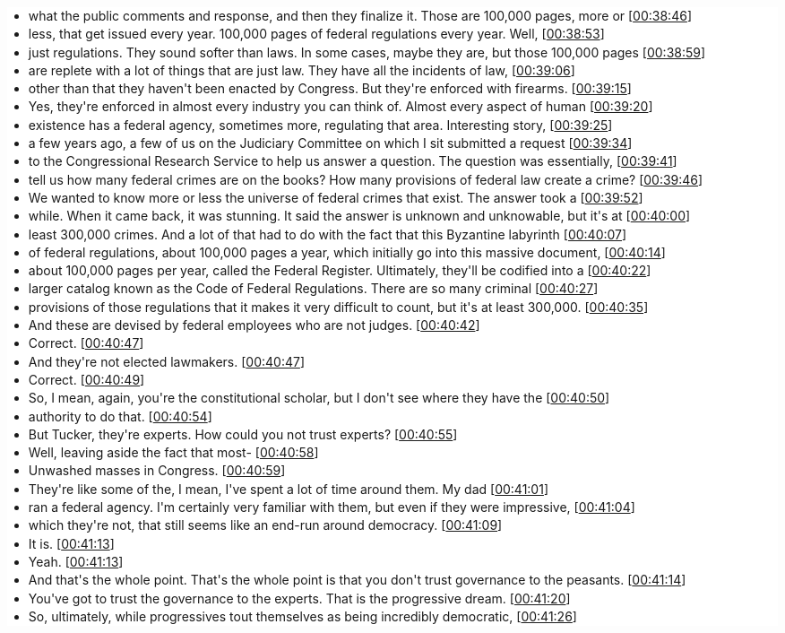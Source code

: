 *  what the public comments and response, and then they finalize it. Those are 100,000 pages, more or [[00:38:46](https://www.youtube.com/watch?v=RYS3YAoBELo&t=2326.94s)]
*  less, that get issued every year. 100,000 pages of federal regulations every year. Well, [[00:38:53](https://www.youtube.com/watch?v=RYS3YAoBELo&t=2333.42s)]
*  just regulations. They sound softer than laws. In some cases, maybe they are, but those 100,000 pages [[00:38:59](https://www.youtube.com/watch?v=RYS3YAoBELo&t=2339.1s)]
*  are replete with a lot of things that are just law. They have all the incidents of law, [[00:39:06](https://www.youtube.com/watch?v=RYS3YAoBELo&t=2346.14s)]
*  other than that they haven't been enacted by Congress. But they're enforced with firearms. [[00:39:15](https://www.youtube.com/watch?v=RYS3YAoBELo&t=2355.58s)]
*  Yes, they're enforced in almost every industry you can think of. Almost every aspect of human [[00:39:20](https://www.youtube.com/watch?v=RYS3YAoBELo&t=2360.14s)]
*  existence has a federal agency, sometimes more, regulating that area. Interesting story, [[00:39:25](https://www.youtube.com/watch?v=RYS3YAoBELo&t=2365.74s)]
*  a few years ago, a few of us on the Judiciary Committee on which I sit submitted a request [[00:39:34](https://www.youtube.com/watch?v=RYS3YAoBELo&t=2374.7799999999997s)]
*  to the Congressional Research Service to help us answer a question. The question was essentially, [[00:39:41](https://www.youtube.com/watch?v=RYS3YAoBELo&t=2381.18s)]
*  tell us how many federal crimes are on the books? How many provisions of federal law create a crime? [[00:39:46](https://www.youtube.com/watch?v=RYS3YAoBELo&t=2386.7s)]
*  We wanted to know more or less the universe of federal crimes that exist. The answer took a [[00:39:52](https://www.youtube.com/watch?v=RYS3YAoBELo&t=2392.9399999999996s)]
*  while. When it came back, it was stunning. It said the answer is unknown and unknowable, but it's at [[00:40:00](https://www.youtube.com/watch?v=RYS3YAoBELo&t=2400.54s)]
*  least 300,000 crimes. And a lot of that had to do with the fact that this Byzantine labyrinth [[00:40:07](https://www.youtube.com/watch?v=RYS3YAoBELo&t=2407.2599999999998s)]
*  of federal regulations, about 100,000 pages a year, which initially go into this massive document, [[00:40:14](https://www.youtube.com/watch?v=RYS3YAoBELo&t=2414.94s)]
*  about 100,000 pages per year, called the Federal Register. Ultimately, they'll be codified into a [[00:40:22](https://www.youtube.com/watch?v=RYS3YAoBELo&t=2422.38s)]
*  larger catalog known as the Code of Federal Regulations. There are so many criminal [[00:40:27](https://www.youtube.com/watch?v=RYS3YAoBELo&t=2427.6600000000003s)]
*  provisions of those regulations that it makes it very difficult to count, but it's at least 300,000. [[00:40:35](https://www.youtube.com/watch?v=RYS3YAoBELo&t=2435.1s)]
*  And these are devised by federal employees who are not judges. [[00:40:42](https://www.youtube.com/watch?v=RYS3YAoBELo&t=2442.06s)]
*  Correct. [[00:40:47](https://www.youtube.com/watch?v=RYS3YAoBELo&t=2447.42s)]
*  And they're not elected lawmakers. [[00:40:47](https://www.youtube.com/watch?v=RYS3YAoBELo&t=2447.9s)]
*  Correct. [[00:40:49](https://www.youtube.com/watch?v=RYS3YAoBELo&t=2449.2599999999998s)]
*  So, I mean, again, you're the constitutional scholar, but I don't see where they have the [[00:40:50](https://www.youtube.com/watch?v=RYS3YAoBELo&t=2450.38s)]
*  authority to do that. [[00:40:54](https://www.youtube.com/watch?v=RYS3YAoBELo&t=2454.46s)]
*  But Tucker, they're experts. How could you not trust experts? [[00:40:55](https://www.youtube.com/watch?v=RYS3YAoBELo&t=2455.42s)]
*  Well, leaving aside the fact that most- [[00:40:58](https://www.youtube.com/watch?v=RYS3YAoBELo&t=2458.46s)]
*  Unwashed masses in Congress. [[00:40:59](https://www.youtube.com/watch?v=RYS3YAoBELo&t=2459.66s)]
*  They're like some of the, I mean, I've spent a lot of time around them. My dad [[00:41:01](https://www.youtube.com/watch?v=RYS3YAoBELo&t=2461.18s)]
*  ran a federal agency. I'm certainly very familiar with them, but even if they were impressive, [[00:41:04](https://www.youtube.com/watch?v=RYS3YAoBELo&t=2464.46s)]
*  which they're not, that still seems like an end-run around democracy. [[00:41:09](https://www.youtube.com/watch?v=RYS3YAoBELo&t=2469.26s)]
*  It is. [[00:41:13](https://www.youtube.com/watch?v=RYS3YAoBELo&t=2473.42s)]
*  Yeah. [[00:41:13](https://www.youtube.com/watch?v=RYS3YAoBELo&t=2473.9s)]
*  And that's the whole point. That's the whole point is that you don't trust governance to the peasants. [[00:41:14](https://www.youtube.com/watch?v=RYS3YAoBELo&t=2474.2200000000003s)]
*  You've got to trust the governance to the experts. That is the progressive dream. [[00:41:20](https://www.youtube.com/watch?v=RYS3YAoBELo&t=2480.7000000000003s)]
*  So, ultimately, while progressives tout themselves as being incredibly democratic, [[00:41:26](https://www.youtube.com/watch?v=RYS3YAoBELo&t=2486.2200000000003s)]